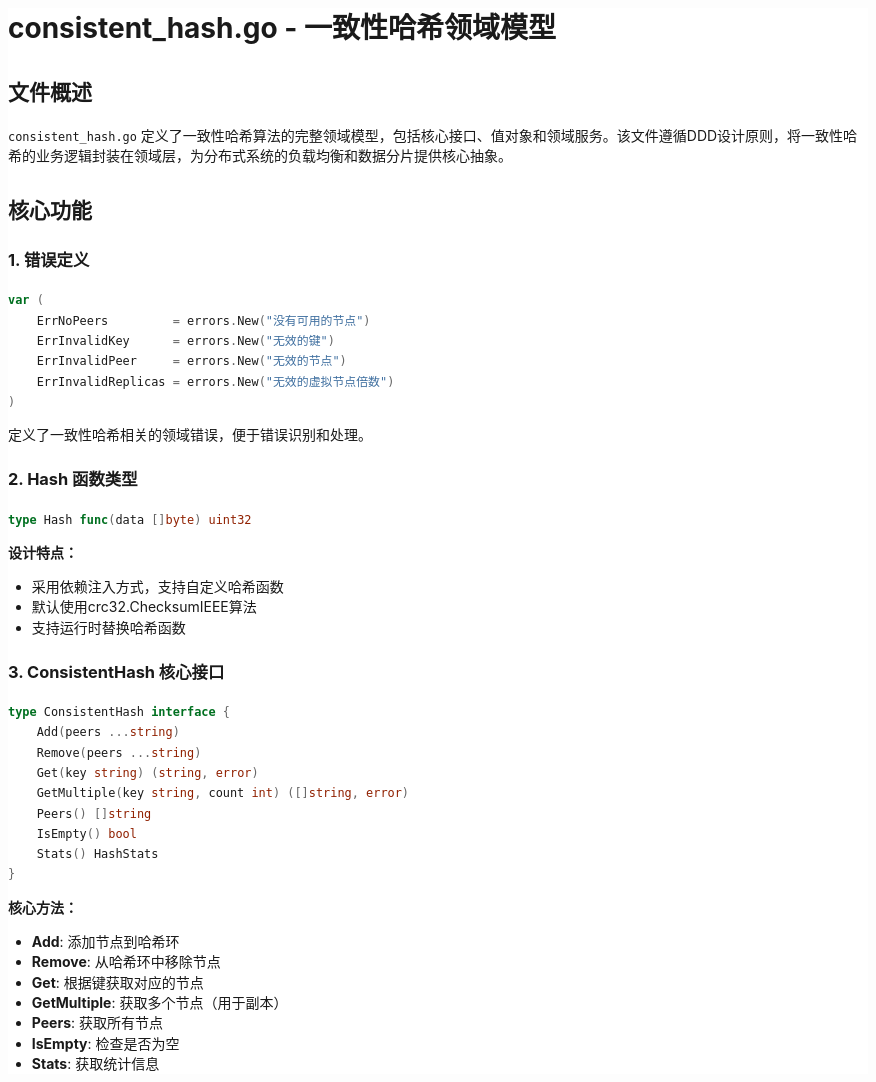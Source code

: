 # consistent_hash.go - 一致性哈希领域模型

## 文件概述

`consistent_hash.go` 定义了一致性哈希算法的完整领域模型，包括核心接口、值对象和领域服务。该文件遵循DDD设计原则，将一致性哈希的业务逻辑封装在领域层，为分布式系统的负载均衡和数据分片提供核心抽象。

## 核心功能

### 1. 错误定义

```go
var (
    ErrNoPeers         = errors.New("没有可用的节点")
    ErrInvalidKey      = errors.New("无效的键")
    ErrInvalidPeer     = errors.New("无效的节点")
    ErrInvalidReplicas = errors.New("无效的虚拟节点倍数")
)
```

定义了一致性哈希相关的领域错误，便于错误识别和处理。

### 2. Hash 函数类型

```go
type Hash func(data []byte) uint32
```

**设计特点：**

- 采用依赖注入方式，支持自定义哈希函数
- 默认使用crc32.ChecksumIEEE算法
- 支持运行时替换哈希函数

### 3. ConsistentHash 核心接口

```go
type ConsistentHash interface {
    Add(peers ...string)
    Remove(peers ...string)
    Get(key string) (string, error)
    GetMultiple(key string, count int) ([]string, error)
    Peers() []string
    IsEmpty() bool
    Stats() HashStats
}
```

**核心方法：**

- **Add**: 添加节点到哈希环
- **Remove**: 从哈希环中移除节点
- **Get**: 根据键获取对应的节点
- **GetMultiple**: 获取多个节点（用于副本）
- **Peers**: 获取所有节点
- **IsEmpty**: 检查是否为空
- **Stats**: 获取统计信息
